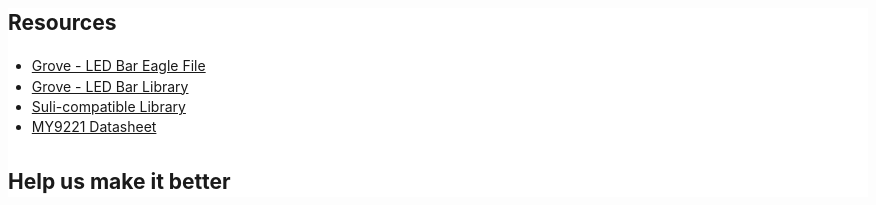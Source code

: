 Resources
---------

-   [Grove - LED Bar Eagle File](https://github.com/SeeedDoc/WikiMigrationSync/raw/master/docs/assets/Grove-LED_Bar/res/Grove-LED_Bar_v1.0.zip)
-   [Grove - LED Bar Library](https://github.com/Seeed-Studio/Grove_LED_Bar)
-   [Suli-compatible Library](https://github.com/Seeed-Studio/LED_Bar_Suli)
-   [MY9221 Datasheet](https://github.com/SeeedDoc/WikiMigrationSync/raw/master/docs/assets/Grove-LED_Bar/res/MY9221_DS_1.0.pdf)

Help us make it better
----------------------


